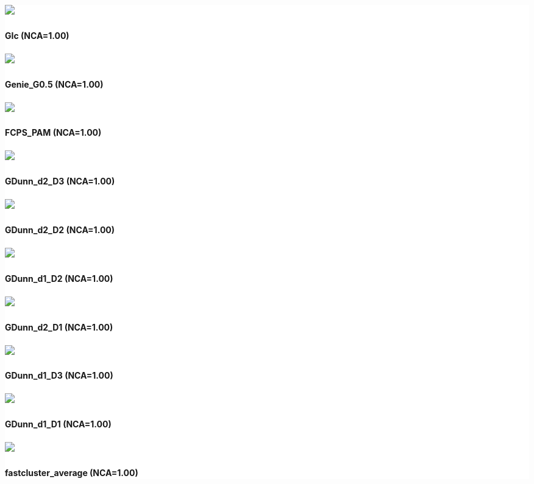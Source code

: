 ![](fcps/tetra.result4.ITM.jpg)



#### GIc (NCA=1.00)

![](fcps/tetra.result4.GIc.jpg)



#### Genie_G0.5 (NCA=1.00)

![](fcps/tetra.result4.Genie_G0.5.jpg)



#### FCPS_PAM (NCA=1.00)

![](fcps/tetra.result4.FCPS_PAM.jpg)



#### GDunn_d2_D3 (NCA=1.00)

![](fcps/tetra.result4.GDunn_d2_D3.jpg)



#### GDunn_d2_D2 (NCA=1.00)

![](fcps/tetra.result4.GDunn_d2_D2.jpg)



#### GDunn_d1_D2 (NCA=1.00)

![](fcps/tetra.result4.GDunn_d1_D2.jpg)



#### GDunn_d2_D1 (NCA=1.00)

![](fcps/tetra.result4.GDunn_d2_D1.jpg)



#### GDunn_d1_D3 (NCA=1.00)

![](fcps/tetra.result4.GDunn_d1_D3.jpg)



#### GDunn_d1_D1 (NCA=1.00)

![](fcps/tetra.result4.GDunn_d1_D1.jpg)



#### fastcluster_average (NCA=1.00)
